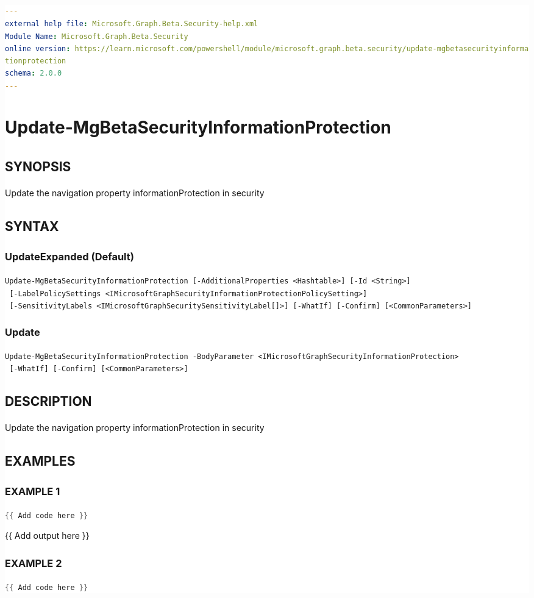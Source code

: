 ```yaml
---
external help file: Microsoft.Graph.Beta.Security-help.xml
Module Name: Microsoft.Graph.Beta.Security
online version: https://learn.microsoft.com/powershell/module/microsoft.graph.beta.security/update-mgbetasecurityinformationprotection
schema: 2.0.0
---
```


# Update-MgBetaSecurityInformationProtection

## SYNOPSIS
Update the navigation property informationProtection in security

## SYNTAX

### UpdateExpanded (Default)
```
Update-MgBetaSecurityInformationProtection [-AdditionalProperties <Hashtable>] [-Id <String>]
 [-LabelPolicySettings <IMicrosoftGraphSecurityInformationProtectionPolicySetting>]
 [-SensitivityLabels <IMicrosoftGraphSecuritySensitivityLabel[]>] [-WhatIf] [-Confirm] [<CommonParameters>]
```

### Update
```
Update-MgBetaSecurityInformationProtection -BodyParameter <IMicrosoftGraphSecurityInformationProtection>
 [-WhatIf] [-Confirm] [<CommonParameters>]
```

## DESCRIPTION
Update the navigation property informationProtection in security

## EXAMPLES

### EXAMPLE 1
```powershell
{{ Add code here }}
```

{{ Add output here }}

### EXAMPLE 2
```powershell
{{ Add code here }}
```
